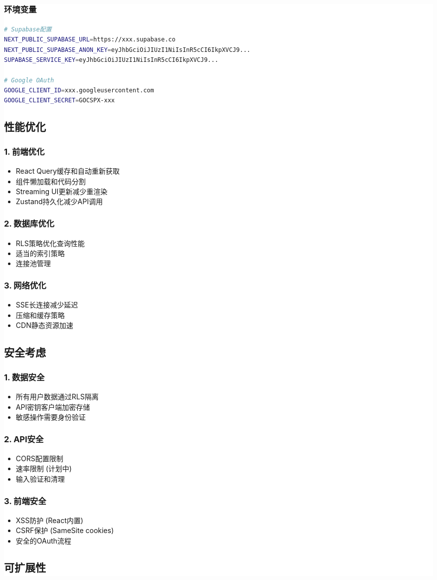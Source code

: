 ### 环境变量
```bash
# Supabase配置
NEXT_PUBLIC_SUPABASE_URL=https://xxx.supabase.co
NEXT_PUBLIC_SUPABASE_ANON_KEY=eyJhbGciOiJIUzI1NiIsInR5cCI6IkpXVCJ9...
SUPABASE_SERVICE_KEY=eyJhbGciOiJIUzI1NiIsInR5cCI6IkpXVCJ9...

# Google OAuth
GOOGLE_CLIENT_ID=xxx.googleusercontent.com
GOOGLE_CLIENT_SECRET=GOCSPX-xxx
```

## 性能优化

### 1. 前端优化
- React Query缓存和自动重新获取
- 组件懒加载和代码分割
- Streaming UI更新减少重渲染
- Zustand持久化减少API调用

### 2. 数据库优化
- RLS策略优化查询性能
- 适当的索引策略
- 连接池管理

### 3. 网络优化
- SSE长连接减少延迟
- 压缩和缓存策略
- CDN静态资源加速

## 安全考虑

### 1. 数据安全
- 所有用户数据通过RLS隔离
- API密钥客户端加密存储
- 敏感操作需要身份验证

### 2. API安全
- CORS配置限制
- 速率限制 (计划中)
- 输入验证和清理

### 3. 前端安全
- XSS防护 (React内置)
- CSRF保护 (SameSite cookies)
- 安全的OAuth流程

## 可扩展性
